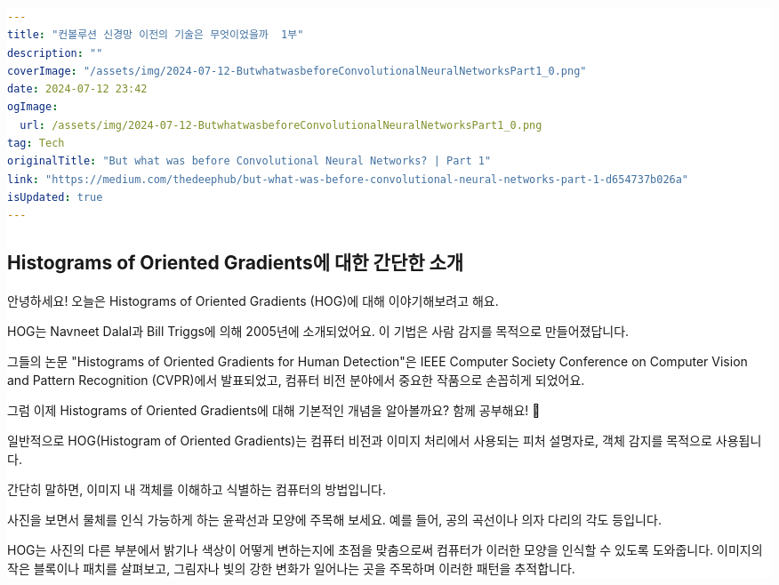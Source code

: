 ```yaml
---
title: "컨볼루션 신경망 이전의 기술은 무엇이었을까  1부"
description: ""
coverImage: "/assets/img/2024-07-12-ButwhatwasbeforeConvolutionalNeuralNetworksPart1_0.png"
date: 2024-07-12 23:42
ogImage:
  url: /assets/img/2024-07-12-ButwhatwasbeforeConvolutionalNeuralNetworksPart1_0.png
tag: Tech
originalTitle: "But what was before Convolutional Neural Networks? | Part 1"
link: "https://medium.com/thedeephub/but-what-was-before-convolutional-neural-networks-part-1-d654737b026a"
isUpdated: true
---
```


## Histograms of Oriented Gradients에 대한 간단한 소개

안녕하세요! 오늘은 Histograms of Oriented Gradients (HOG)에 대해 이야기해보려고 해요.

HOG는 Navneet Dalal과 Bill Triggs에 의해 2005년에 소개되었어요. 이 기법은 사람 감지를 목적으로 만들어졌답니다.

그들의 논문 "Histograms of Oriented Gradients for Human Detection"은 IEEE Computer Society Conference on Computer Vision and Pattern Recognition (CVPR)에서 발표되었고, 컴퓨터 비전 분야에서 중요한 작품으로 손꼽히게 되었어요.

그럼 이제 Histograms of Oriented Gradients에 대해 기본적인 개념을 알아볼까요? 함께 공부해요! 🌟



<ins class="adsbygoogle"
     style="display:block"
     data-ad-client="ca-pub-4877378276818686"
     data-ad-slot="1107185301"
     data-ad-format="auto"
     data-full-width-responsive="true"></ins>

<script>
     (adsbygoogle = window.adsbygoogle || []).push({});
</script>

일반적으로 HOG(Histogram of Oriented Gradients)는 컴퓨터 비전과 이미지 처리에서 사용되는 피처 설명자로, 객체 감지를 목적으로 사용됩니다.

간단히 말하면, 이미지 내 객체를 이해하고 식별하는 컴퓨터의 방법입니다.

사진을 보면서 물체를 인식 가능하게 하는 윤곽선과 모양에 주목해 보세요. 예를 들어, 공의 곡선이나 의자 다리의 각도 등입니다.

HOG는 사진의 다른 부분에서 밝기나 색상이 어떻게 변하는지에 초점을 맞춤으로써 컴퓨터가 이러한 모양을 인식할 수 있도록 도와줍니다. 이미지의 작은 블록이나 패치를 살펴보고, 그림자나 빛의 강한 변화가 일어나는 곳을 주목하며 이러한 패턴을 추적합니다.



<ins class="adsbygoogle"
     style="display:block"
     data-ad-client="ca-pub-4877378276818686"
     data-ad-slot="1107185301"
     data-ad-format="auto"
     data-full-width-responsive="true"></ins>
